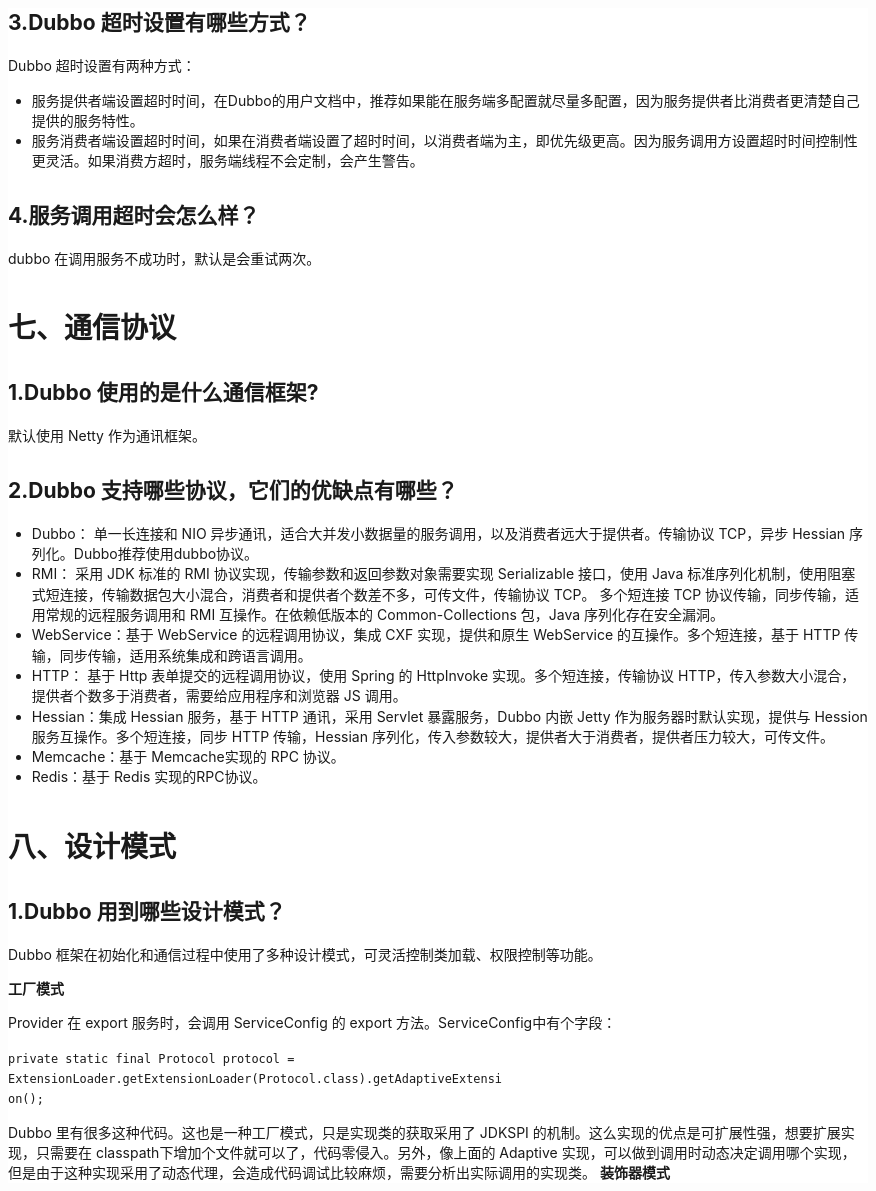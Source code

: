 ## 3.Dubbo 超时设置有哪些方式？

Dubbo 超时设置有两种方式：

* 服务提供者端设置超时时间，在Dubbo的用户文档中，推荐如果能在服务端多配置就尽量多配置，因为服务提供者比消费者更清楚自己提供的服务特性。
* 服务消费者端设置超时时间，如果在消费者端设置了超时时间，以消费者端为主，即优先级更高。因为服务调用方设置超时时间控制性更灵活。如果消费方超时，服务端线程不会定制，会产生警告。
## 4.服务调用超时会怎么样？

dubbo 在调用服务不成功时，默认是会重试两次。

# 七、通信协议

## 1.Dubbo 使用的是什么通信框架?

默认使用 Netty 作为通讯框架。

## 2.Dubbo 支持哪些协议，它们的优缺点有哪些？

* Dubbo： 单一长连接和 NIO 异步通讯，适合大并发小数据量的服务调用，以及消费者远大于提供者。传输协议 TCP，异步 Hessian 序列化。Dubbo推荐使用dubbo协议。
* RMI： 采用 JDK 标准的 RMI 协议实现，传输参数和返回参数对象需要实现 Serializable 接口，使用 Java 标准序列化机制，使用阻塞式短连接，传输数据包大小混合，消费者和提供者个数差不多，可传文件，传输协议 TCP。 多个短连接 TCP 协议传输，同步传输，适用常规的远程服务调用和 RMI 互操作。在依赖低版本的 Common-Collections 包，Java 序列化存在安全漏洞。
* WebService：基于 WebService 的远程调用协议，集成 CXF 实现，提供和原生 WebService 的互操作。多个短连接，基于 HTTP 传输，同步传输，适用系统集成和跨语言调用。
* HTTP： 基于 Http 表单提交的远程调用协议，使用 Spring 的 HttpInvoke 实现。多个短连接，传输协议 HTTP，传入参数大小混合，提供者个数多于消费者，需要给应用程序和浏览器 JS 调用。
* Hessian：集成 Hessian 服务，基于 HTTP 通讯，采用 Servlet 暴露服务，Dubbo 内嵌 Jetty 作为服务器时默认实现，提供与 Hession 服务互操作。多个短连接，同步 HTTP 传输，Hessian 序列化，传入参数较大，提供者大于消费者，提供者压力较大，可传文件。
* Memcache：基于 Memcache实现的 RPC 协议。
* Redis：基于 Redis 实现的RPC协议。
# 八、设计模式

## 1.Dubbo 用到哪些设计模式？

Dubbo 框架在初始化和通信过程中使用了多种设计模式，可灵活控制类加载、权限控制等功能。

**工厂模式**

Provider 在 export 服务时，会调用 ServiceConfig 的 export 方法。ServiceConfig中有个字段：

```
private static final Protocol protocol =
ExtensionLoader.getExtensionLoader(Protocol.class).getAdaptiveExtensi
on();
```
Dubbo 里有很多这种代码。这也是一种工厂模式，只是实现类的获取采用了 JDKSPI 的机制。这么实现的优点是可扩展性强，想要扩展实现，只需要在 classpath下增加个文件就可以了，代码零侵入。另外，像上面的 Adaptive 实现，可以做到调用时动态决定调用哪个实现，但是由于这种实现采用了动态代理，会造成代码调试比较麻烦，需要分析出实际调用的实现类。
**装饰器模式**
